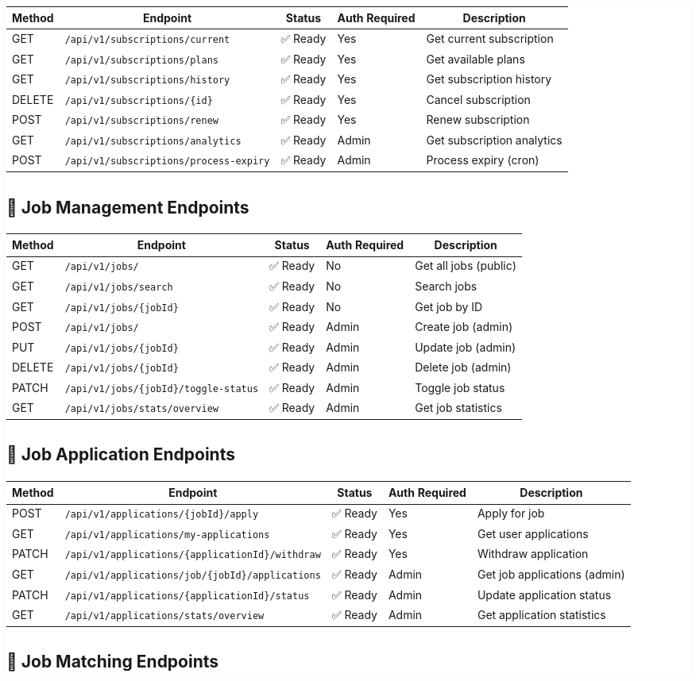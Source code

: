 | Method | Endpoint | Status | Auth Required | Description |
|--------|----------|--------|---------------|-------------|
| GET | `/api/v1/subscriptions/current` | ✅ Ready | Yes | Get current subscription |
| GET | `/api/v1/subscriptions/plans` | ✅ Ready | Yes | Get available plans |
| GET | `/api/v1/subscriptions/history` | ✅ Ready | Yes | Get subscription history |
| DELETE | `/api/v1/subscriptions/{id}` | ✅ Ready | Yes | Cancel subscription |
| POST | `/api/v1/subscriptions/renew` | ✅ Ready | Yes | Renew subscription |
| GET | `/api/v1/subscriptions/analytics` | ✅ Ready | Admin | Get subscription analytics |
| POST | `/api/v1/subscriptions/process-expiry` | ✅ Ready | Admin | Process expiry (cron) |

## 💼 Job Management Endpoints

| Method | Endpoint | Status | Auth Required | Description |
|--------|----------|--------|---------------|-------------|
| GET | `/api/v1/jobs/` | ✅ Ready | No | Get all jobs (public) |
| GET | `/api/v1/jobs/search` | ✅ Ready | No | Search jobs |
| GET | `/api/v1/jobs/{jobId}` | ✅ Ready | No | Get job by ID |
| POST | `/api/v1/jobs/` | ✅ Ready | Admin | Create job (admin) |
| PUT | `/api/v1/jobs/{jobId}` | ✅ Ready | Admin | Update job (admin) |
| DELETE | `/api/v1/jobs/{jobId}` | ✅ Ready | Admin | Delete job (admin) |
| PATCH | `/api/v1/jobs/{jobId}/toggle-status` | ✅ Ready | Admin | Toggle job status |
| GET | `/api/v1/jobs/stats/overview` | ✅ Ready | Admin | Get job statistics |

## 📝 Job Application Endpoints

| Method | Endpoint | Status | Auth Required | Description |
|--------|----------|--------|---------------|-------------|
| POST | `/api/v1/applications/{jobId}/apply` | ✅ Ready | Yes | Apply for job |
| GET | `/api/v1/applications/my-applications` | ✅ Ready | Yes | Get user applications |
| PATCH | `/api/v1/applications/{applicationId}/withdraw` | ✅ Ready | Yes | Withdraw application |
| GET | `/api/v1/applications/job/{jobId}/applications` | ✅ Ready | Admin | Get job applications (admin) |
| PATCH | `/api/v1/applications/{applicationId}/status` | ✅ Ready | Admin | Update application status |
| GET | `/api/v1/applications/stats/overview` | ✅ Ready | Admin | Get application statistics |

## 🎯 Job Matching Endpoints
